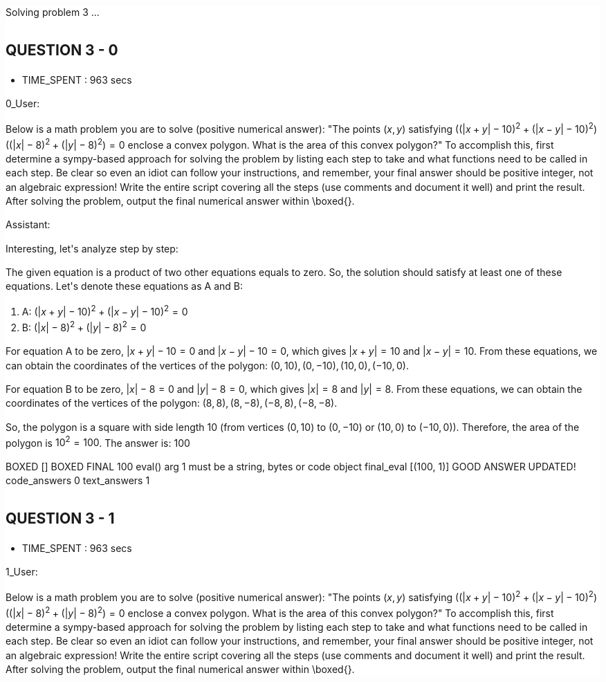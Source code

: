 Solving problem 3 ...



## QUESTION 3 - 0 
- TIME_SPENT : 963 secs

0_User:

Below is a math problem you are to solve (positive numerical answer):
"The points $\left(x, y\right)$ satisfying $((\vert x + y \vert - 10)^2 + ( \vert x - y \vert - 10)^2)((\vert x \vert - 8)^2 + ( \vert y \vert - 8)^2) = 0$ enclose a convex polygon. What is the area of this convex polygon?"
To accomplish this, first determine a sympy-based approach for solving the problem by listing each step to take and what functions need to be called in each step. Be clear so even an idiot can follow your instructions, and remember, your final answer should be positive integer, not an algebraic expression!
Write the entire script covering all the steps (use comments and document it well) and print the result. After solving the problem, output the final numerical answer within \boxed{}.

Assistant: 

Interesting, let's analyze step by step:



The given equation is a product of two other equations equals to zero. So, the solution should satisfy at least one of these equations. Let's denote these equations as A and B:

1. A: $(\vert x + y \vert - 10)^2 + (\vert x - y \vert - 10)^2 = 0$
2. B: $(\vert x \vert - 8)^2 + (\vert y \vert - 8)^2 = 0$

For equation A to be zero, $\vert x + y \vert - 10 = 0$ and $\vert x - y \vert - 10 = 0$, which gives $\vert x + y \vert = 10$ and $\vert x - y \vert = 10$. From these equations, we can obtain the coordinates of the vertices of the polygon: $(0, 10), (0, -10), (10, 0), (-10, 0)$.

For equation B to be zero, $\vert x \vert - 8 = 0$ and $\vert y \vert - 8 = 0$, which gives $\vert x \vert = 8$ and $\vert y \vert = 8$. From these equations, we can obtain the coordinates of the vertices of the polygon: $(8, 8), (8, -8), (-8, 8), (-8, -8)$.

So, the polygon is a square with side length 10 (from vertices $(0, 10)$ to $(0, -10)$ or $(10, 0)$ to $(-10, 0)$). Therefore, the area of the polygon is $10^2 = 100$. The answer is: $100$

BOXED []
BOXED FINAL 100
eval() arg 1 must be a string, bytes or code object final_eval
[(100, 1)]
GOOD ANSWER UPDATED!
code_answers 0 text_answers 1



## QUESTION 3 - 1 
- TIME_SPENT : 963 secs

1_User:

Below is a math problem you are to solve (positive numerical answer):
"The points $\left(x, y\right)$ satisfying $((\vert x + y \vert - 10)^2 + ( \vert x - y \vert - 10)^2)((\vert x \vert - 8)^2 + ( \vert y \vert - 8)^2) = 0$ enclose a convex polygon. What is the area of this convex polygon?"
To accomplish this, first determine a sympy-based approach for solving the problem by listing each step to take and what functions need to be called in each step. Be clear so even an idiot can follow your instructions, and remember, your final answer should be positive integer, not an algebraic expression!
Write the entire script covering all the steps (use comments and document it well) and print the result. After solving the problem, output the final numerical answer within \boxed{}.
